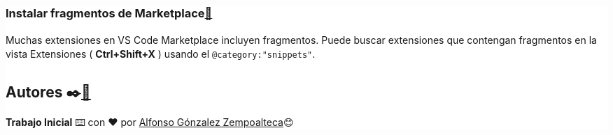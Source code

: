 ### Instalar fragmentos de Marketplace[🔸][0]
Muchas extensiones en VS Code Marketplace incluyen fragmentos. Puede buscar extensiones que contengan fragmentos en la vista Extensiones ( __Ctrl+Shift+X__ ) usando el ``@category:"snippets"``.

## Autores ✒️[🔸][0]
**Trabajo Inicial** ⌨️ con ❤️ por [Alfonso Gónzalez Zempoalteca](https://github.com/Alfonso6z)😊


[GitHub followers]: https://img.shields.io/github/followers/Alfonso6z?label=Sígueme&logo=github&style=flat-square


[0]:#tabla-de-contenido
[1]: #interface-de-usuario
[1.1]:#diseño-basico
[1.2]:#edición-lado-a-lado
[1.3]:#minimapa
[1.4]:#migas-de-pan
[1.5]:#barra-de-actividades
[2]:#paleta-de-comandos
[3]:#métodos-abreviados-de-teclado-keyboard-shortcuts
[3.1]:#raglas-del-teclado
[4]:#snippets
[4.1]:#instalar-fragmentos-de-marketplace
[4.2]:#crear-tus-propios-fragmentos

